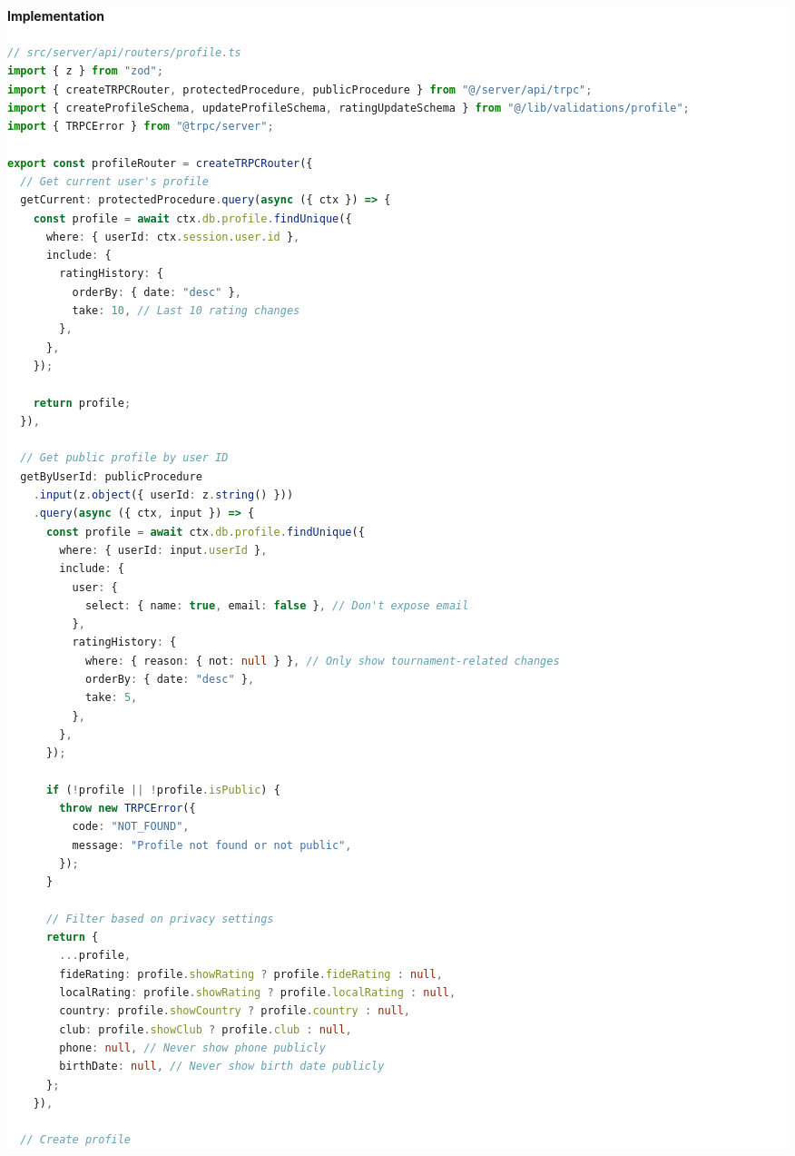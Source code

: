 #### Implementation

```typescript
// src/server/api/routers/profile.ts
import { z } from "zod";
import { createTRPCRouter, protectedProcedure, publicProcedure } from "@/server/api/trpc";
import { createProfileSchema, updateProfileSchema, ratingUpdateSchema } from "@/lib/validations/profile";
import { TRPCError } from "@trpc/server";

export const profileRouter = createTRPCRouter({
  // Get current user's profile
  getCurrent: protectedProcedure.query(async ({ ctx }) => {
    const profile = await ctx.db.profile.findUnique({
      where: { userId: ctx.session.user.id },
      include: {
        ratingHistory: {
          orderBy: { date: "desc" },
          take: 10, // Last 10 rating changes
        },
      },
    });

    return profile;
  }),

  // Get public profile by user ID
  getByUserId: publicProcedure
    .input(z.object({ userId: z.string() }))
    .query(async ({ ctx, input }) => {
      const profile = await ctx.db.profile.findUnique({
        where: { userId: input.userId },
        include: {
          user: {
            select: { name: true, email: false }, // Don't expose email
          },
          ratingHistory: {
            where: { reason: { not: null } }, // Only show tournament-related changes
            orderBy: { date: "desc" },
            take: 5,
          },
        },
      });

      if (!profile || !profile.isPublic) {
        throw new TRPCError({
          code: "NOT_FOUND",
          message: "Profile not found or not public",
        });
      }

      // Filter based on privacy settings
      return {
        ...profile,
        fideRating: profile.showRating ? profile.fideRating : null,
        localRating: profile.showRating ? profile.localRating : null,
        country: profile.showCountry ? profile.country : null,
        club: profile.showClub ? profile.club : null,
        phone: null, // Never show phone publicly
        birthDate: null, // Never show birth date publicly
      };
    }),

  // Create profile
```